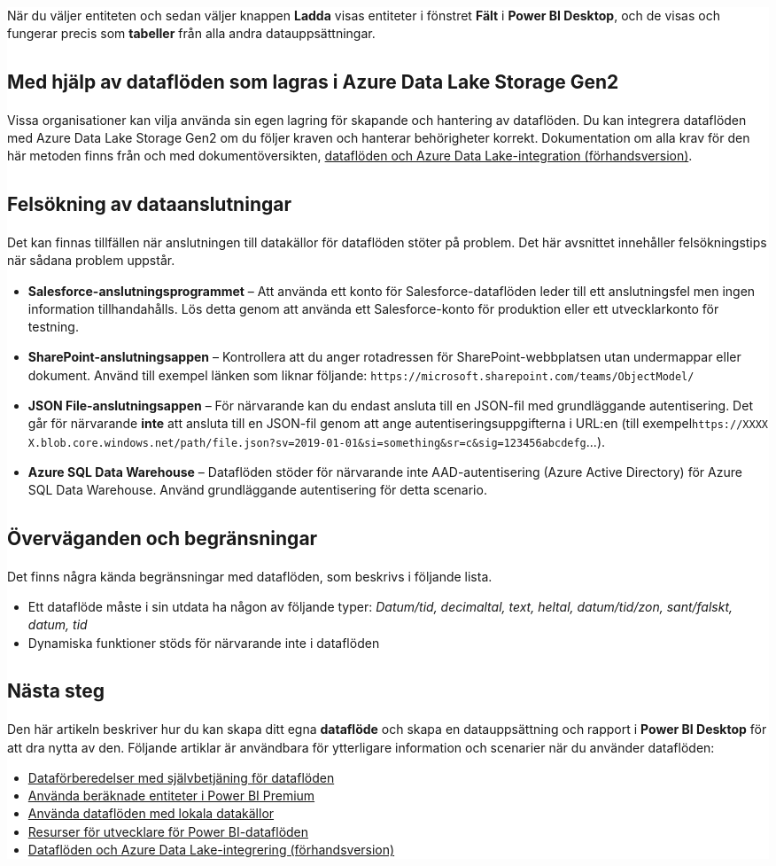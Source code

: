 När du väljer entiteten och sedan väljer knappen **Ladda** visas entiteter i fönstret **Fält** i **Power BI Desktop**, och de visas och fungerar precis som **tabeller** från alla andra datauppsättningar.

## <a name="using-dataflows-stored-in-azure-data-lake-storage-gen2"></a>Med hjälp av dataflöden som lagras i Azure Data Lake Storage Gen2

Vissa organisationer kan vilja använda sin egen lagring för skapande och hantering av dataflöden. Du kan integrera dataflöden med Azure Data Lake Storage Gen2 om du följer kraven och hanterar behörigheter korrekt. Dokumentation om alla krav för den här metoden finns från och med dokumentöversikten, [dataflöden och Azure Data Lake-integration (förhandsversion)](service-dataflows-azure-data-lake-integration.md).


## <a name="troubleshooting-data-connections"></a>Felsökning av dataanslutningar

Det kan finnas tillfällen när anslutningen till datakällor för dataflöden stöter på problem. Det här avsnittet innehåller felsökningstips när sådana problem uppstår. 

* **Salesforce-anslutningsprogrammet** – Att använda ett konto för Salesforce-dataflöden leder till ett anslutningsfel men ingen information tillhandahålls. Lös detta genom att använda ett Salesforce-konto för produktion eller ett utvecklarkonto för testning.

* **SharePoint-anslutningsappen** – Kontrollera att du anger rotadressen för SharePoint-webbplatsen utan undermappar eller dokument. Använd till exempel länken som liknar följande: `https://microsoft.sharepoint.com/teams/ObjectModel/` 

* **JSON File-anslutningsappen** – För närvarande kan du endast ansluta till en JSON-fil med grundläggande autentisering.  Det går för närvarande **inte** att ansluta till en JSON-fil genom att ange autentiseringsuppgifterna i URL:en (till exempel`https://XXXXX.blob.core.windows.net/path/file.json?sv=2019-01-01&si=something&sr=c&sig=123456abcdefg`...).  

* **Azure SQL Data Warehouse** – Dataflöden stöder för närvarande inte AAD-autentisering (Azure Active Directory) för Azure SQL Data Warehouse. Använd grundläggande autentisering för detta scenario.

## <a name="considerations-and-limitations"></a>Överväganden och begränsningar

Det finns några kända begränsningar med dataflöden, som beskrivs i följande lista.

* Ett dataflöde måste i sin utdata ha någon av följande typer: *Datum/tid, decimaltal, text, heltal, datum/tid/zon, sant/falskt, datum, tid*
* Dynamiska funktioner stöds för närvarande inte i dataflöden


## <a name="next-steps"></a>Nästa steg

Den här artikeln beskriver hur du kan skapa ditt egna **dataflöde** och skapa en datauppsättning och rapport i **Power BI Desktop** för att dra nytta av den. Följande artiklar är användbara för ytterligare information och scenarier när du använder dataflöden:

* [Dataförberedelser med självbetjäning för dataflöden](service-dataflows-overview.md)
* [Använda beräknade entiteter i Power BI Premium](service-dataflows-computed-entities-premium.md)
* [Använda dataflöden med lokala datakällor](service-dataflows-on-premises-gateways.md)
* [Resurser för utvecklare för Power BI-dataflöden](service-dataflows-developer-resources.md)
* [Dataflöden och Azure Data Lake-integrering (förhandsversion)](service-dataflows-azure-data-lake-integration.md)
